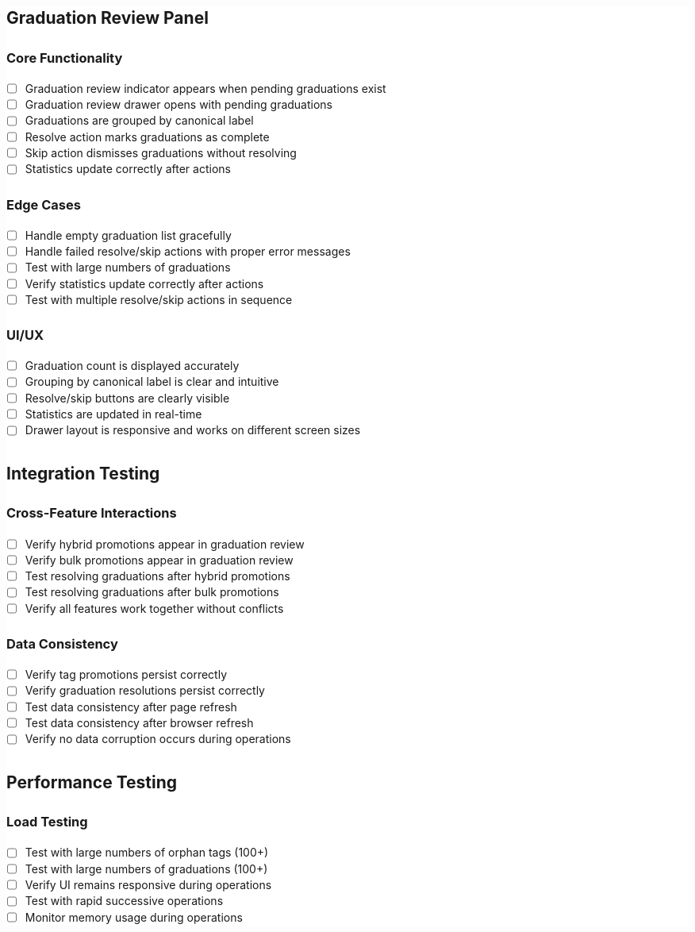 ## Graduation Review Panel

### Core Functionality
- [ ] Graduation review indicator appears when pending graduations exist
- [ ] Graduation review drawer opens with pending graduations
- [ ] Graduations are grouped by canonical label
- [ ] Resolve action marks graduations as complete
- [ ] Skip action dismisses graduations without resolving
- [ ] Statistics update correctly after actions

### Edge Cases
- [ ] Handle empty graduation list gracefully
- [ ] Handle failed resolve/skip actions with proper error messages
- [ ] Test with large numbers of graduations
- [ ] Verify statistics update correctly after actions
- [ ] Test with multiple resolve/skip actions in sequence

### UI/UX
- [ ] Graduation count is displayed accurately
- [ ] Grouping by canonical label is clear and intuitive
- [ ] Resolve/skip buttons are clearly visible
- [ ] Statistics are updated in real-time
- [ ] Drawer layout is responsive and works on different screen sizes

## Integration Testing

### Cross-Feature Interactions
- [ ] Verify hybrid promotions appear in graduation review
- [ ] Verify bulk promotions appear in graduation review
- [ ] Test resolving graduations after hybrid promotions
- [ ] Test resolving graduations after bulk promotions
- [ ] Verify all features work together without conflicts

### Data Consistency
- [ ] Verify tag promotions persist correctly
- [ ] Verify graduation resolutions persist correctly
- [ ] Test data consistency after page refresh
- [ ] Test data consistency after browser refresh
- [ ] Verify no data corruption occurs during operations

## Performance Testing

### Load Testing
- [ ] Test with large numbers of orphan tags (100+)
- [ ] Test with large numbers of graduations (100+)
- [ ] Verify UI remains responsive during operations
- [ ] Test with rapid successive operations
- [ ] Monitor memory usage during operations
